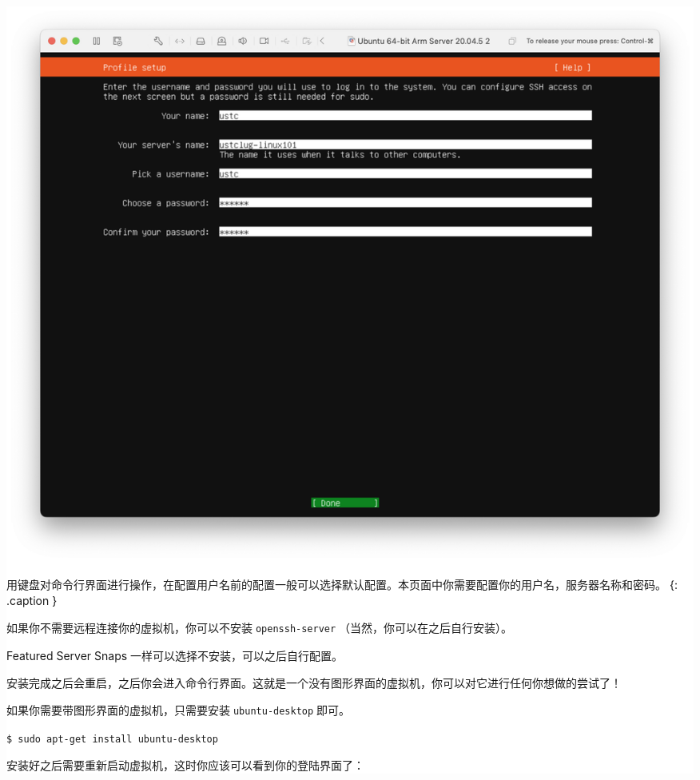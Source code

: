 ![](images/applesilicon_vmware/6.png)

用键盘对命令行界面进行操作，在配置用户名前的配置一般可以选择默认配置。本页面中你需要配置你的用户名，服务器名称和密码。
{: .caption }

如果你不需要远程连接你的虚拟机，你可以不安装 `openssh-server` （当然，你可以在之后自行安装）。

Featured Server Snaps 一样可以选择不安装，可以之后自行配置。

安装完成之后会重启，之后你会进入命令行界面。这就是一个没有图形界面的虚拟机，你可以对它进行任何你想做的尝试了！

如果你需要带图形界面的虚拟机，只需要安装 `ubuntu-desktop` 即可。

```bash
$ sudo apt-get install ubuntu-desktop
```

安装好之后需要重新启动虚拟机，这时你应该可以看到你的登陆界面了：
